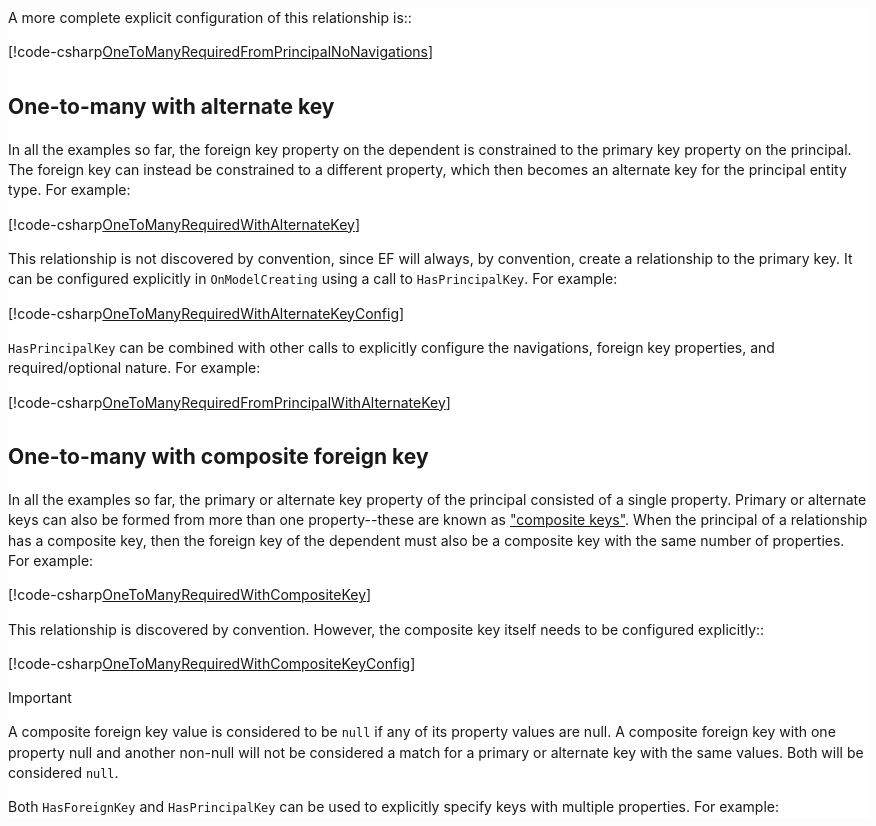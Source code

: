 A more complete explicit configuration of this relationship is::


[!code-csharp[OneToManyRequiredFromPrincipalNoNavigations](../../../../samples/core/Modeling/Relationships/OneToMany.cs?name=OneToManyRequiredFromPrincipalNoNavigations)]

## One-to-many with alternate key

In all the examples so far, the foreign key property on the dependent is constrained to the primary key property on the principal. The foreign key can instead be constrained to a different property, which then becomes an alternate key for the principal entity type. For example:


[!code-csharp[OneToManyRequiredWithAlternateKey](../../../../samples/core/Modeling/Relationships/OneToMany.cs?name=OneToManyRequiredWithAlternateKey)]

This relationship is not discovered by convention, since EF will always, by convention, create a relationship to the primary key. It can be configured explicitly in `OnModelCreating` using a call to `HasPrincipalKey`. For example:


[!code-csharp[OneToManyRequiredWithAlternateKeyConfig](../../../../samples/core/Modeling/Relationships/OneToMany.cs?name=OneToManyRequiredWithAlternateKeyConfig)]

`HasPrincipalKey` can be combined with other calls to explicitly configure the navigations, foreign key properties, and required/optional nature. For example:


[!code-csharp[OneToManyRequiredFromPrincipalWithAlternateKey](../../../../samples/core/Modeling/Relationships/OneToMany.cs?name=OneToManyRequiredFromPrincipalWithAlternateKey)]

## One-to-many with composite foreign key

In all the examples so far, the primary or alternate key property of the principal consisted of a single property. Primary or alternate keys can also be formed from more than one property--these are known as ["composite keys"](xref:core/modeling/keys). When the principal of a relationship has a composite key, then the foreign key of the dependent must also be a composite key with the same number of properties. For example:


[!code-csharp[OneToManyRequiredWithCompositeKey](../../../../samples/core/Modeling/Relationships/OneToMany.cs?name=OneToManyRequiredWithCompositeKey)]

This relationship is discovered by convention. However, the composite key itself needs to be configured explicitly::


[!code-csharp[OneToManyRequiredWithCompositeKeyConfig](../../../../samples/core/Modeling/Relationships/OneToMany.cs?name=OneToManyRequiredWithCompositeKeyConfig)]

> [!IMPORTANT]
> A composite foreign key value is considered to be `null` if any of its property values are null. A composite foreign key with one property null and another non-null will not be considered a match for a primary or alternate key with the same values. Both will be considered `null`.

Both `HasForeignKey` and `HasPrincipalKey` can be used to explicitly specify keys with multiple properties. For example:

